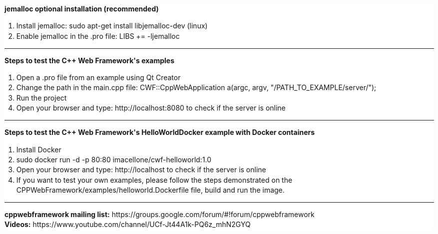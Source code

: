 <b>jemalloc optional installation (recommended)</b></br>
<ol>
    <li>Install jemalloc: sudo apt-get install libjemalloc-dev (linux)</li>
    <li>Enable jemalloc in the .pro file: LIBS += -ljemalloc</li>
</ol><hr/>

<b>Steps to test the C++ Web Framework's examples</b></br>
<ol>
    <li>Open a .pro file from an example using Qt Creator</li>
    <li>Change the path in the main.cpp file: CWF::CppWebApplication a(argc, argv, "/PATH_TO_EXAMPLE/server/");</li>
    <li>Run the project</li>
    <li>Open your browser and type: http://localhost:8080 to check if the server is online</li>
</ol><hr/>

<b>Steps to test the C++ Web Framework's HelloWorldDocker example with Docker containers</b></br>
<ol>
    <li>Install Docker</li>
    <li>sudo docker run -d -p 80:80 imacellone/cwf-helloworld:1.0</li>
    <li>Open your browser and type: http://localhost to check if the server is online</li>
    <li>If you want to test your own examples, please follow the steps demonstrated on the CPPWebFramework/examples/helloworld.Dockerfile file, build and run the image.</li>
</ol>
<hr/>
<b>cppwebframework mailing list:</b> https://groups.google.com/forum/#!forum/cppwebframework <br>
<b>Videos:</b> https://www.youtube.com/channel/UCf-Jt44A1k-PQ6z_mhN2GYQ
